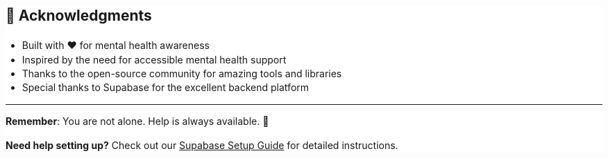 ## 🙏 Acknowledgments

- Built with ❤️ for mental health awareness
- Inspired by the need for accessible mental health support
- Thanks to the open-source community for amazing tools and libraries
- Special thanks to Supabase for the excellent backend platform

---

**Remember**: You are not alone. Help is always available. 💙

**Need help setting up?** Check out our [Supabase Setup Guide](SUPABASE_SETUP.md) for detailed instructions. 